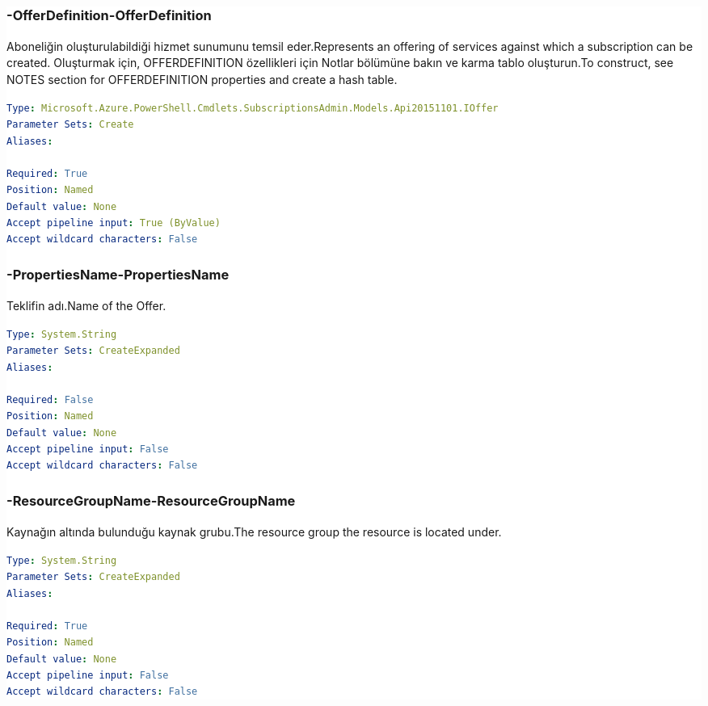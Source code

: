 ### <span data-ttu-id="65c61-132">-OfferDefinition</span><span class="sxs-lookup"><span data-stu-id="65c61-132">-OfferDefinition</span></span>
<span data-ttu-id="65c61-133">Aboneliğin oluşturulabildiği hizmet sunumunu temsil eder.</span><span class="sxs-lookup"><span data-stu-id="65c61-133">Represents an offering of services against which a subscription can be created.</span></span>
<span data-ttu-id="65c61-134">Oluşturmak için, OFFERDEFINITION özellikleri için Notlar bölümüne bakın ve karma tablo oluşturun.</span><span class="sxs-lookup"><span data-stu-id="65c61-134">To construct, see NOTES section for OFFERDEFINITION properties and create a hash table.</span></span>

```yaml
Type: Microsoft.Azure.PowerShell.Cmdlets.SubscriptionsAdmin.Models.Api20151101.IOffer
Parameter Sets: Create
Aliases:

Required: True
Position: Named
Default value: None
Accept pipeline input: True (ByValue)
Accept wildcard characters: False

```

### <span data-ttu-id="65c61-135">-PropertiesName</span><span class="sxs-lookup"><span data-stu-id="65c61-135">-PropertiesName</span></span>
<span data-ttu-id="65c61-136">Teklifin adı.</span><span class="sxs-lookup"><span data-stu-id="65c61-136">Name of the Offer.</span></span>

```yaml
Type: System.String
Parameter Sets: CreateExpanded
Aliases:

Required: False
Position: Named
Default value: None
Accept pipeline input: False
Accept wildcard characters: False

```

### <span data-ttu-id="65c61-137">-ResourceGroupName</span><span class="sxs-lookup"><span data-stu-id="65c61-137">-ResourceGroupName</span></span>
<span data-ttu-id="65c61-138">Kaynağın altında bulunduğu kaynak grubu.</span><span class="sxs-lookup"><span data-stu-id="65c61-138">The resource group the resource is located under.</span></span>

```yaml
Type: System.String
Parameter Sets: CreateExpanded
Aliases:

Required: True
Position: Named
Default value: None
Accept pipeline input: False
Accept wildcard characters: False

```

